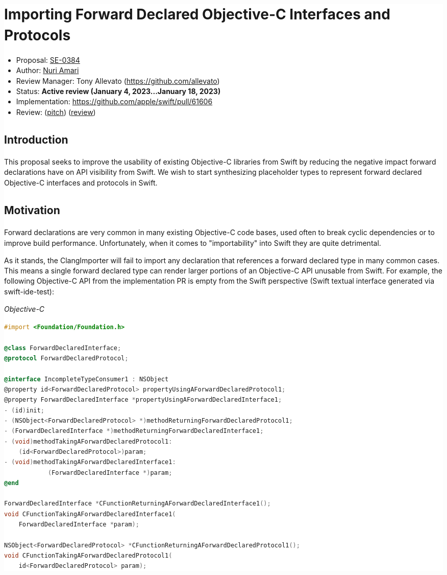 # Importing Forward Declared Objective-C Interfaces and Protocols

* Proposal: [SE-0384](0384-importing-forward-declared-objc-interfaces-and-protocols.md)
* Author: [Nuri Amari](https://github.com/NuriAmari)
* Review Manager: Tony Allevato (https://github.com/allevato)
* Status: **Active review (January 4, 2023...January 18, 2023)**
* Implementation: https://github.com/apple/swift/pull/61606
* Review: ([pitch](https://forums.swift.org/t/pitch-importing-forward-declared-objective-c-classes-and-protocols/61926)) ([review](https://forums.swift.org/t/se-0384-importing-forward-declared-objective-c-interfaces-and-protocols/62392))

## Introduction

This proposal seeks to improve the usability of existing Objective-C libraries from Swift by reducing the negative
impact forward declarations have on API visibility from Swift. We wish to start synthesizing placeholder types to
represent forward declared Objective-C interfaces and protocols in Swift.

## Motivation

Forward declarations are very common in many existing Objective-C code bases, used often to break cyclic dependencies or to improve build performance.
Unfortunately, when it comes to "importability" into Swift they are quite detrimental.

As it stands, the ClangImporter will fail to import any declaration that references a forward declared type in many common cases. This means a single
forward declared type can render larger portions of an Objective-C API unusable from Swift. For example, the following Objective-C API from the implementation PR
is empty from the Swift perspective (Swift textual interface generated via swift-ide-test):

_Objective-C_
```objective-c
#import <Foundation/Foundation.h>

@class ForwardDeclaredInterface;
@protocol ForwardDeclaredProtocol;

@interface IncompleteTypeConsumer1 : NSObject
@property id<ForwardDeclaredProtocol> propertyUsingAForwardDeclaredProtocol1;
@property ForwardDeclaredInterface *propertyUsingAForwardDeclaredInterface1;
- (id)init;
- (NSObject<ForwardDeclaredProtocol> *)methodReturningForwardDeclaredProtocol1;
- (ForwardDeclaredInterface *)methodReturningForwardDeclaredInterface1;
- (void)methodTakingAForwardDeclaredProtocol1:
    (id<ForwardDeclaredProtocol>)param;
- (void)methodTakingAForwardDeclaredInterface1:
            (ForwardDeclaredInterface *)param;
@end

ForwardDeclaredInterface *CFunctionReturningAForwardDeclaredInterface1();
void CFunctionTakingAForwardDeclaredInterface1(
    ForwardDeclaredInterface *param);

NSObject<ForwardDeclaredProtocol> *CFunctionReturningAForwardDeclaredProtocol1();
void CFunctionTakingAForwardDeclaredProtocol1(
    id<ForwardDeclaredProtocol> param);
```
